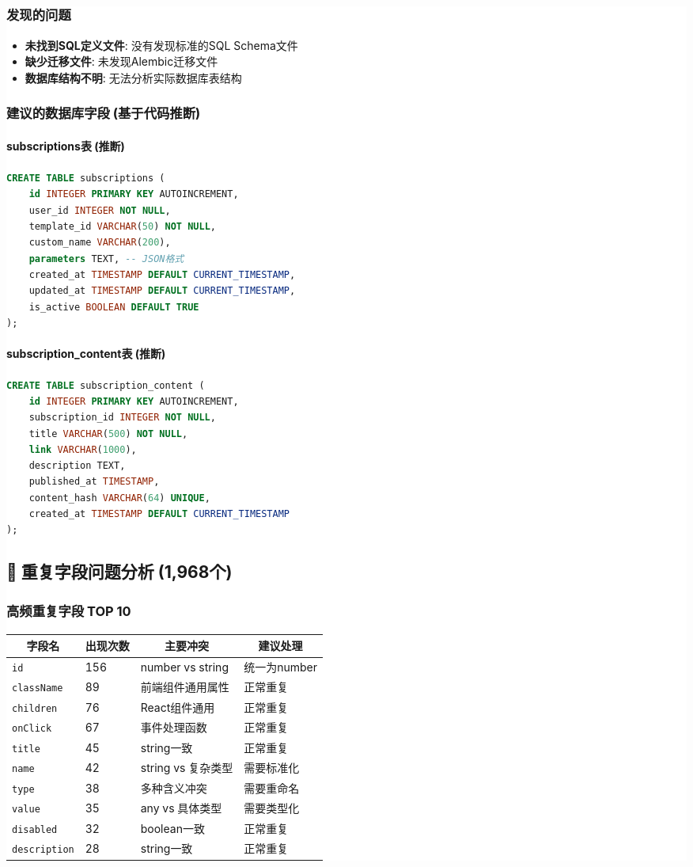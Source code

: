 ### 发现的问题
- **未找到SQL定义文件**: 没有发现标准的SQL Schema文件
- **缺少迁移文件**: 未发现Alembic迁移文件
- **数据库结构不明**: 无法分析实际数据库表结构

### 建议的数据库字段 (基于代码推断)

#### subscriptions表 (推断)
```sql
CREATE TABLE subscriptions (
    id INTEGER PRIMARY KEY AUTOINCREMENT,
    user_id INTEGER NOT NULL,
    template_id VARCHAR(50) NOT NULL,
    custom_name VARCHAR(200),
    parameters TEXT, -- JSON格式
    created_at TIMESTAMP DEFAULT CURRENT_TIMESTAMP,
    updated_at TIMESTAMP DEFAULT CURRENT_TIMESTAMP,
    is_active BOOLEAN DEFAULT TRUE
);
```

#### subscription_content表 (推断)
```sql
CREATE TABLE subscription_content (
    id INTEGER PRIMARY KEY AUTOINCREMENT,
    subscription_id INTEGER NOT NULL,
    title VARCHAR(500) NOT NULL,
    link VARCHAR(1000),
    description TEXT,
    published_at TIMESTAMP,
    content_hash VARCHAR(64) UNIQUE,
    created_at TIMESTAMP DEFAULT CURRENT_TIMESTAMP
);
```

## 🚨 重复字段问题分析 (1,968个)

### 高频重复字段 TOP 10

| 字段名 | 出现次数 | 主要冲突 | 建议处理 |
|--------|----------|----------|----------|
| `id` | 156 | number vs string | 统一为number |
| `className` | 89 | 前端组件通用属性 | 正常重复 |
| `children` | 76 | React组件通用 | 正常重复 |
| `onClick` | 67 | 事件处理函数 | 正常重复 |
| `title` | 45 | string一致 | 正常重复 |
| `name` | 42 | string vs 复杂类型 | 需要标准化 |
| `type` | 38 | 多种含义冲突 | 需要重命名 |
| `value` | 35 | any vs 具体类型 | 需要类型化 |
| `disabled` | 32 | boolean一致 | 正常重复 |
| `description` | 28 | string一致 | 正常重复 |
